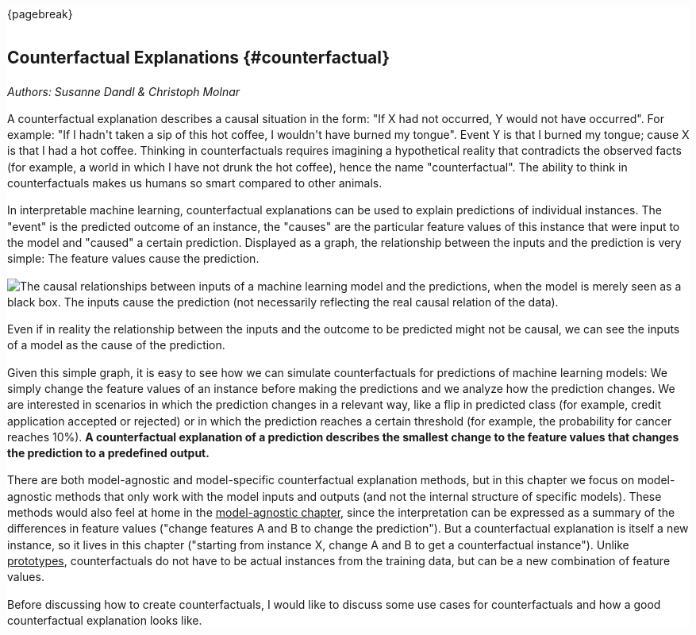
{pagebreak}

## Counterfactual Explanations {#counterfactual}

*Authors: Susanne Dandl & Christoph Molnar*



A counterfactual explanation describes a causal situation in the form: "If X had not occurred, Y would not have occurred".
For example: "If I hadn't taken a sip of this hot coffee, I wouldn't have burned my tongue".
Event Y is that I burned my tongue;
cause X is that I had a hot coffee.
Thinking in counterfactuals requires imagining a hypothetical reality that contradicts the observed facts (for example, a world in which I have not drunk the hot coffee), hence the name "counterfactual".
The ability to think in counterfactuals makes us humans so smart compared to other animals.

In interpretable machine learning, counterfactual explanations can be used to explain predictions of individual instances.
The "event" is the predicted outcome of an instance, the "causes" are the particular feature values of this instance that were input to the model and "caused" a certain prediction.
Displayed as a graph, the relationship between the inputs and the prediction is very simple:
The feature values cause the prediction.

![The causal relationships between inputs of a machine learning model and the predictions, when the model is merely seen as a black box. The inputs cause the prediction (not necessarily reflecting the real causal relation of the data).](images/graph.jpg)

Even if in reality the relationship between the inputs and the outcome to be predicted might not be causal, we can see the inputs of a model as the cause of the prediction.

Given this simple graph, it is easy to see how we can simulate counterfactuals for predictions of machine learning models:
We simply change the feature values of an instance before making the predictions and we analyze how the prediction changes.
We are interested in scenarios in which the prediction changes in a relevant way, like a flip in predicted class (for example, credit application accepted or rejected) or in which the prediction reaches a certain threshold (for example, the probability for cancer reaches 10%).
**A counterfactual explanation of a prediction describes the smallest change to the feature values that changes the prediction to a predefined output.**

There are both model-agnostic and model-specific counterfactual explanation methods, but in this chapter we focus on model-agnostic methods that only work with the model inputs and outputs (and not the internal structure of specific models). 
These methods would also feel at home in the [model-agnostic chapter](#agnostic), since the interpretation can be expressed as a summary of the differences in feature values ("change features A and B to change the prediction").
But a counterfactual explanation is itself a new instance, so it lives in this chapter ("starting from instance X, change A and B to get a counterfactual instance").
Unlike [prototypes](#proto), counterfactuals do not have to be actual instances from the training data, but can be a new combination of feature values.

Before discussing how to create counterfactuals, I would like to discuss some use cases for counterfactuals and how a good counterfactual explanation looks like.
